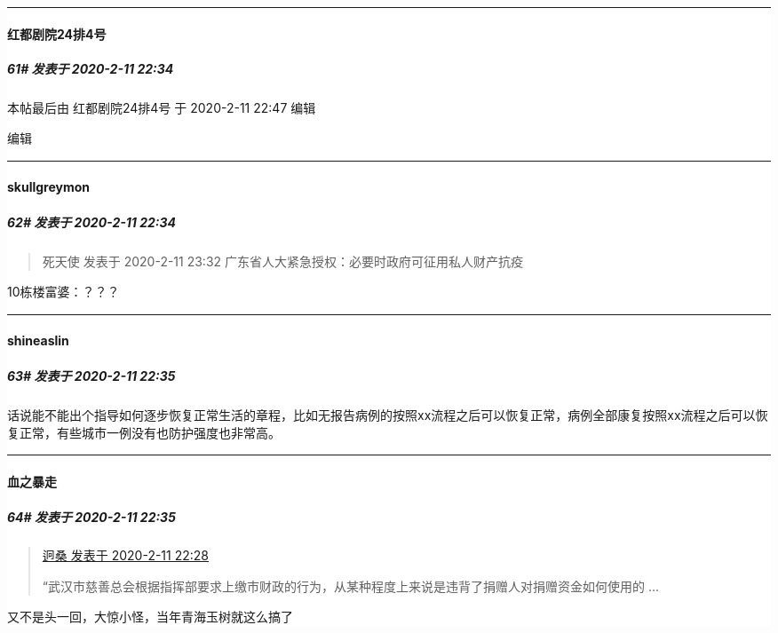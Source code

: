 



-----

####  红都剧院24排4号  
##### 61#       发表于 2020-2-11 22:34



 本帖最后由 红都剧院24排4号 于 2020-2-11 22:47 编辑 

编辑







-----

####  skullgreymon  
##### 62#       发表于 2020-2-11 22:34



<blockquote>死天使 发表于 2020-2-11 23:32
广东省人大紧急授权：必要时政府可征用私人财产抗疫</blockquote>
10栋楼富婆：？？？







-----

####  shineaslin  
##### 63#       发表于 2020-2-11 22:35




话说能不能出个指导如何逐步恢复正常生活的章程，比如无报告病例的按照xx流程之后可以恢复正常，病例全部康复按照xx流程之后可以恢复正常，有些城市一例没有也防护强度也非常高。







-----

####  血之暴走  
##### 64#       发表于 2020-2-11 22:35



<blockquote><a href="httphttps://bbs.saraba1st.com/2b/forum.php?mod=redirect&amp;goto=findpost&amp;pid=46391944&amp;ptid=1913362" target="_blank">迥桑 发表于 2020-2-11 22:28</a>

“武汉市慈善总会根据指挥部要求上缴市财政的行为，从某种程度上来说是违背了捐赠人对捐赠资金如何使用的 ...</blockquote>
又不是头一回，大惊小怪，当年青海玉树就这么搞了

